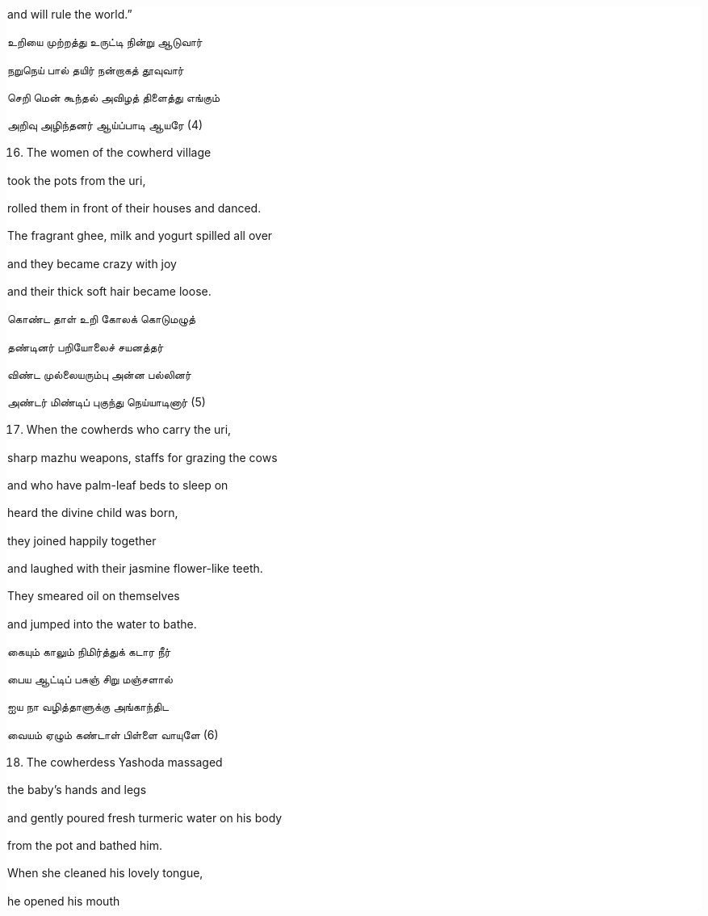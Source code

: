 and will rule the world.”  

உறியை முற்றத்து உருட்டி நின்று ஆடுவார்  

நறுநெய் பால் தயிர் நன்றாகத் தூவுவார்  

செறி மென் கூந்தல் அவிழத் திளைத்து எங்கும்  

அறிவு அழிந்தனர் ஆய்ப்பாடி ஆயரே (4)  

16. The women of the cowherd village  

took the pots from the uri,  

rolled them in front of their houses and danced.  

The fragrant ghee, milk and yogurt spilled all over  

and they became crazy with joy  

and their thick soft hair became loose.  

கொண்ட தாள் உறி கோலக் கொடுமழுத்  

தண்டினர் பறியோலைச் சயனத்தர்  

விண்ட முல்லையரும்பு அன்ன பல்லினர்  

அண்டர் மிண்டிப் புகுந்து நெய்யாடினார் (5)  

17. When the cowherds who carry the uri,  

sharp mazhu weapons, staffs for grazing the cows  

and who have palm-leaf beds to sleep on  

heard the divine child was born,  

they joined happily together  

and laughed with their jasmine flower-like teeth.  

They smeared oil on themselves  

and jumped into the water to bathe.  

கையும் காலும் நிமிர்த்துக் கடார நீர்  

பைய ஆட்டிப் பசுஞ் சிறு மஞ்சளால்  

ஐய நா வழித்தாளுக்கு அங்காந்திட  

வையம் ஏழும் கண்டாள் பிள்ளை வாயுளே (6)  

18. The cowherdess Yashoda massaged  

the baby’s hands and legs  

and gently poured fresh turmeric water on his body  

from the pot and bathed him.  

When she cleaned his lovely tongue,  

he opened his mouth  

